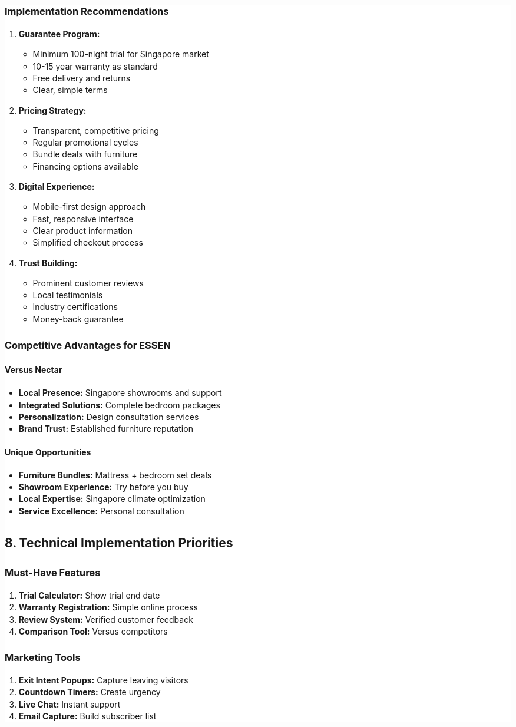 ### Implementation Recommendations

1. **Guarantee Program:**
   - Minimum 100-night trial for Singapore market
   - 10-15 year warranty as standard
   - Free delivery and returns
   - Clear, simple terms

2. **Pricing Strategy:**
   - Transparent, competitive pricing
   - Regular promotional cycles
   - Bundle deals with furniture
   - Financing options available

3. **Digital Experience:**
   - Mobile-first design approach
   - Fast, responsive interface
   - Clear product information
   - Simplified checkout process

4. **Trust Building:**
   - Prominent customer reviews
   - Local testimonials
   - Industry certifications
   - Money-back guarantee

### Competitive Advantages for ESSEN

#### Versus Nectar
- **Local Presence:** Singapore showrooms and support
- **Integrated Solutions:** Complete bedroom packages
- **Personalization:** Design consultation services
- **Brand Trust:** Established furniture reputation

#### Unique Opportunities
- **Furniture Bundles:** Mattress + bedroom set deals
- **Showroom Experience:** Try before you buy
- **Local Expertise:** Singapore climate optimization
- **Service Excellence:** Personal consultation

## 8. Technical Implementation Priorities

### Must-Have Features
1. **Trial Calculator:** Show trial end date
2. **Warranty Registration:** Simple online process
3. **Review System:** Verified customer feedback
4. **Comparison Tool:** Versus competitors

### Marketing Tools
1. **Exit Intent Popups:** Capture leaving visitors
2. **Countdown Timers:** Create urgency
3. **Live Chat:** Instant support
4. **Email Capture:** Build subscriber list

